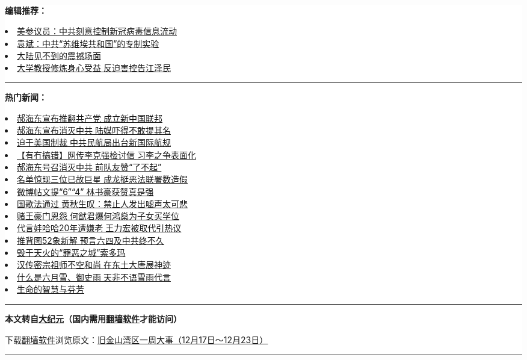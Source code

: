
<strong>编辑推荐：</strong>
<li><a href="/gb/20/2/22/n11887949.md#1">美参议员：中共刻意控制新冠病毒信息流动</a></li>
<li><a href="/gb/18/3/6/n10195043.md#1" target="_blank">袁斌：中共“苏维埃共和国”的专制实验</a></li><li><a href="/gb/13/11/27/n4020290.md?dfh#1" target="_blank">大陆见不到的震撼场面</a></li><li><a href="/gb/18/1/27/n10092593.md#1" target="_blank">大学教授修炼身心受益 反迫害控告江泽民</a></li>
<hr>

<strong>热门新闻：</strong>
<li><a href="/gb/20/6/4/n12160534.md#1">郝海东宣布推翻共产党 成立新中国联邦</a></li>
<li><a href="/gb/20/6/4/n12161433.md#1">郝海东宣布消灭中共 陆媒吓得不敢提其名</a></li>
<li><a href="/gb/20/6/4/n12159695.md#1">迫于美国制裁 中共民航局出台新国际航规</a></li>
<li><a href="/gb/20/6/3/n12158883.md#1">【有冇搞错】网传李克强检讨信 习李之争表面化</a></li>
<li><a href="/gb/20/6/4/n12161530.md#1">郝海东号召消灭中共 前队友赞“了不起”</a></li>
<li><a href="/gb/20/6/2/n12156141.md#1">名单惊现三位已故巨星 成龙挺恶法联署数造假</a></li>
<li><a href="/gb/20/6/3/n12158748.md#1">微博帖文提“6”“4” 林书豪获赞真是强</a></li>
<li><a href="/gb/20/6/4/n12162096.md#1">国歌法通过 黄秋生叹：禁止人发出嘘声太可悲</a></li>
<li><a href="/gb/20/6/2/n12156484.md#1">赌王豪门恩怨 何猷君爆何鸿燊为子女买学位</a></li>
<li><a href="/gb/20/6/2/n12156302.md#1">代言娃哈哈20年遭嫌老 王力宏被取代引热议</a></li>
<li><a href="/gb/20/6/4/n12160076.md#1">推背图52象新解  预言六四及中共终不久</a></li>
<li><a href="/gb/20/6/1/n12153290.md#1">毁于天火的“罪恶之城”索多玛</a></li>
<li><a href="/gb/20/6/1/n12153014.md#1">汉传密宗祖师不空和尚 在东土大唐展神迹</a></li>
<li><a href="/gb/20/5/3/n12079800.md#1">什么是六月雪、御史雨  天非不语雪雨代言</a></li>
<li><a href="/gb/20/6/2/n12155112.md#1">生命的智慧与芬芳</a></li>
<hr>

<strong>本文转自<a href="https://www.epochtimes.com">大纪元</a>（国内需用<a href="https://github.com/bannedbook/fanqiang/wiki">翻墙软件</a>才能访问）</strong><p>下载<a href="https://github.com/bannedbook/fanqiang/wiki">翻墙软件</a>浏览原文：<a href="https://www.epochtimes.com/gb/16/12/24/n8628087.htm">旧金山湾区一周大事（12月17日～12月23日）</a></p><hr>
